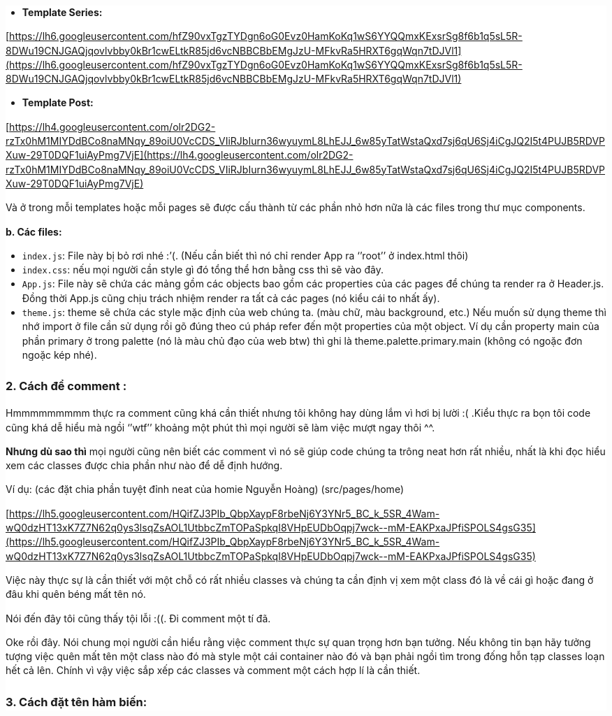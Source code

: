 - **Template Series:**

[https://lh6.googleusercontent.com/hfZ90vxTgzTYDgn6oG0Evz0HamKoKq1wS6YYQQmxKExsrSg8f6b1q5sL5R-8DWu19CNJGAQjqovlvbby0kBr1cwELtkR85jd6vcNBBCBbEMgJzU-MFkvRa5HRXT6gqWqn7tDJVl1](https://lh6.googleusercontent.com/hfZ90vxTgzTYDgn6oG0Evz0HamKoKq1wS6YYQQmxKExsrSg8f6b1q5sL5R-8DWu19CNJGAQjqovlvbby0kBr1cwELtkR85jd6vcNBBCBbEMgJzU-MFkvRa5HRXT6gqWqn7tDJVl1)

- **Template Post:**

[https://lh4.googleusercontent.com/olr2DG2-rzTx0hM1MIYDdBCo8naMNqy_89oiU0VcCDS_VIiRJbIurn36wyuymL8LhEJJ_6w85yTatWstaQxd7sj6qU6Sj4iCgJQ2I5t4PUJB5RDVPXuw-29T0DQF1uiAyPmg7VjE](https://lh4.googleusercontent.com/olr2DG2-rzTx0hM1MIYDdBCo8naMNqy_89oiU0VcCDS_VIiRJbIurn36wyuymL8LhEJJ_6w85yTatWstaQxd7sj6qU6Sj4iCgJQ2I5t4PUJB5RDVPXuw-29T0DQF1uiAyPmg7VjE)

Và ở trong mỗi templates hoặc mỗi pages sẽ được cấu thành từ các phần nhỏ hơn nữa là các files trong thư mục components.

**b. Các files:**

- `index.js`: File này bị bỏ rơi nhé :’(. (Nếu cần biết thì nó chỉ render App ra ‘’root’’ ở index.html thôi)
- `index.css`: nếu mọi người cần style gì đó tổng thể hơn bằng css thì sẽ vào đây.
- `App.js`: File này sẽ chứa các mảng gồm các objects bao gồm các properties của các pages để chúng ta render ra ở Header.js. Đồng thời App.js cũng chịu trách nhiệm render ra tất cả các pages (nó kiểu cái to nhất ấy).
- `theme.js`: theme sẽ chứa các style mặc định của web chúng ta. (màu chữ, màu background, etc.) Nếu muốn sử dụng theme thì nhớ import ở file cần sử dụng rồi gõ đúng theo cú pháp refer đến một properties của một object. Ví dụ cần property main của phần primary ở trong palette (nó là màu chủ đạo của web btw) thì ghi là theme.palette.primary.main (không có ngoặc đơn ngoặc kép nhé).

### **2. Cách để comment :**

Hmmmmmmmmm thực ra comment cũng khá cần thiết nhưng tôi không hay dùng lắm vì hơi bị lười :( .Kiểu thực ra bọn tôi code cũng khá dễ hiểu mà ngồi ‘’wtf’’ khoảng một phút thì mọi người sẽ làm việc mượt ngay thôi ^^.

**Nhưng dù sao thì** mọi người cũng nên biết các comment vì nó sẽ giúp code chúng ta trông neat hơn rất nhiều, nhất là khi đọc hiểu xem các classes được chia phần như nào để dễ định hướng.

Ví dụ: (các đặt chia phần tuyệt đỉnh neat của homie Nguyễn Hoàng) (src/pages/home)

[https://lh5.googleusercontent.com/HQifZJ3PIb_QbpXaypF8rbeNj6Y3YNr5_BC_k_5SR_4Wam-wQ0dzHT13xK7Z7N62q0ys3lsqZsAOL1UtbbcZmTOPaSpkqI8VHpEUDbOqpj7wck--mM-EAKPxaJPfiSPOLS4gsG35](https://lh5.googleusercontent.com/HQifZJ3PIb_QbpXaypF8rbeNj6Y3YNr5_BC_k_5SR_4Wam-wQ0dzHT13xK7Z7N62q0ys3lsqZsAOL1UtbbcZmTOPaSpkqI8VHpEUDbOqpj7wck--mM-EAKPxaJPfiSPOLS4gsG35)

Việc này thực sự là cần thiết với một chỗ có rất nhiều classes và chúng ta cần định vị xem một class	đó là về cái gì hoặc đang ở đâu khi quên béng mất tên nó.

Nói đến đây tôi cũng thấy tội lỗi :((. Đi comment một tí đã.

Oke rồi đây. Nói chung mọi người cần hiểu rằng việc comment thực sự quan trọng hơn bạn tưởng.	Nếu không tin bạn hãy tưởng tượng việc quên mất tên một class nào đó mà style một cái container	nào đó và bạn phải ngồi tìm trong đống hỗn tạp classes loạn hết cả lên. Chính vì vậy việc sắp xếp các classes và comment một cách hợp lí là cần thiết.

### **3. Cách đặt tên hàm biến:**
